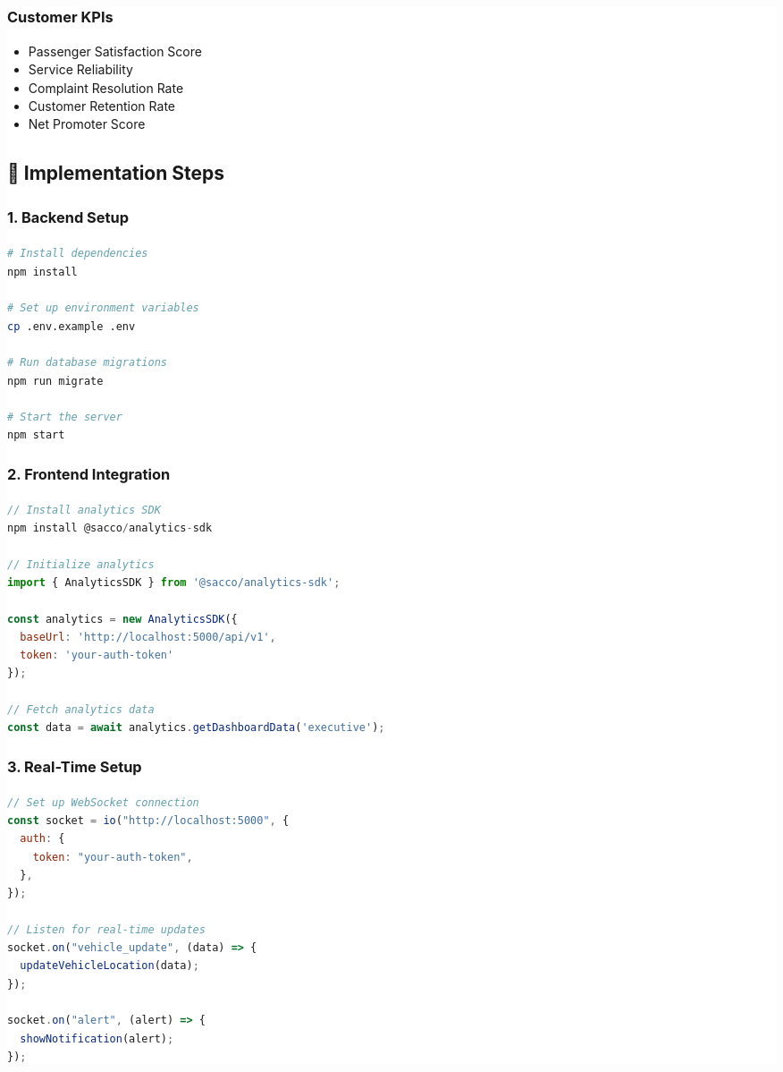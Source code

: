 ### Customer KPIs

- Passenger Satisfaction Score
- Service Reliability
- Complaint Resolution Rate
- Customer Retention Rate
- Net Promoter Score

## 🔧 Implementation Steps

### 1. Backend Setup

```bash
# Install dependencies
npm install

# Set up environment variables
cp .env.example .env

# Run database migrations
npm run migrate

# Start the server
npm start
```

### 2. Frontend Integration

```javascript
// Install analytics SDK
npm install @sacco/analytics-sdk

// Initialize analytics
import { AnalyticsSDK } from '@sacco/analytics-sdk';

const analytics = new AnalyticsSDK({
  baseUrl: 'http://localhost:5000/api/v1',
  token: 'your-auth-token'
});

// Fetch analytics data
const data = await analytics.getDashboardData('executive');
```

### 3. Real-Time Setup

```javascript
// Set up WebSocket connection
const socket = io("http://localhost:5000", {
  auth: {
    token: "your-auth-token",
  },
});

// Listen for real-time updates
socket.on("vehicle_update", (data) => {
  updateVehicleLocation(data);
});

socket.on("alert", (alert) => {
  showNotification(alert);
});
```
